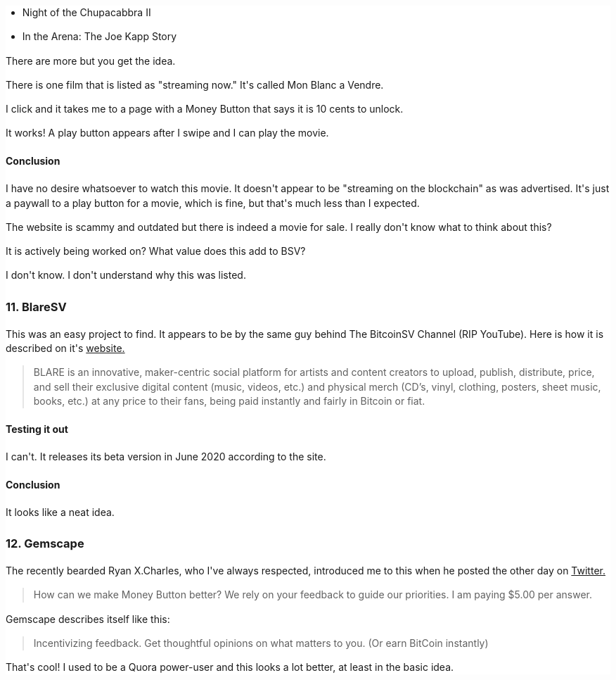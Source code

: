 - Night of the Chupacabbra II

- In the Arena: The Joe Kapp Story

There are more but you get the idea.

There is one film that is listed as "streaming now." It's called Mon Blanc a Vendre.

I click and it takes me to a page with a Money Button that says it is 10 cents to unlock. 

It works! A play button appears after I swipe and I can play the movie. 

#### Conclusion

I have no desire whatsoever to watch this movie. It doesn't appear to be "streaming on the blockchain" as was advertised. It's just a paywall to a play button for a movie, which is fine, but that's much less than I expected.

The website is scammy and outdated but there is indeed a movie for sale. I really don't know what to think about this? 

It is actively being worked on? What value does this add to BSV?

I don't know. I don't understand why this was listed.

### 11. BlareSV

This was an easy project to find. It appears to be by the same guy behind The BitcoinSV Channel (RIP YouTube). Here is how it is described on it's [website.](https://www.blaresv.com/)

>BLARE is an innovative, maker-centric social platform for artists and content creators to upload, publish, distribute, price, and sell their exclusive digital content (music, videos, etc.) and physical merch (CD’s, vinyl, clothing, posters, sheet music, books, etc.) at any price to their fans, being paid instantly and fairly in Bitcoin or fiat.

#### Testing it out

I can't. It releases its beta version in June 2020 according to the site.

#### Conclusion

It looks like a neat idea.

### 12. Gemscape

The recently bearded Ryan X.Charles, who I've always respected, introduced me to this when he posted the other day on [Twitter.](https://twitter.com/ryanxcharles/status/1254815371091050503?s=20)

>How can we make Money Button better? We rely on your feedback to guide our priorities. I am paying $5.00 per answer.

Gemscape describes itself like this: 

>Incentivizing feedback. Get thoughtful opinions on what matters to you.
(Or earn BitCoin instantly)

That's cool! I used to be a Quora power-user and this looks a lot better, at least in the basic idea.
